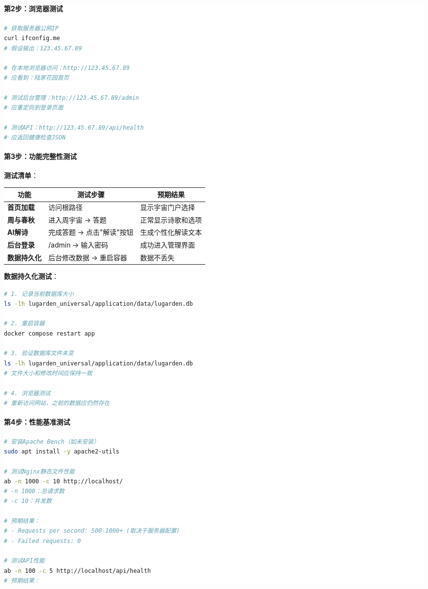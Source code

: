 #### 第2步：浏览器测试

```bash
# 获取服务器公网IP
curl ifconfig.me
# 假设输出：123.45.67.89

# 在本地浏览器访问：http://123.45.67.89
# 应看到：陆家花园首页

# 测试后台管理：http://123.45.67.89/admin
# 应重定向到登录页面

# 测试API：http://123.45.67.89/api/health
# 应返回健康检查JSON
```

#### 第3步：功能完整性测试

**测试清单**：

| 功能 | 测试步骤 | 预期结果 |
|------|---------|---------|
| **首页加载** | 访问根路径 | 显示宇宙门户选择 |
| **周与春秋** | 进入周宇宙 → 答题 | 正常显示诗歌和选项 |
| **AI解诗** | 完成答题 → 点击"解读"按钮 | 生成个性化解读文本 |
| **后台登录** | /admin → 输入密码 | 成功进入管理界面 |
| **数据持久化** | 后台修改数据 → 重启容器 | 数据不丢失 |

**数据持久化测试**：

```bash
# 1. 记录当前数据库大小
ls -lh lugarden_universal/application/data/lugarden.db

# 2. 重启容器
docker compose restart app

# 3. 验证数据库文件未变
ls -lh lugarden_universal/application/data/lugarden.db
# 文件大小和修改时间应保持一致

# 4. 浏览器测试
# 重新访问网站，之前的数据应仍然存在
```

#### 第4步：性能基准测试

```bash
# 安装Apache Bench（如未安装）
sudo apt install -y apache2-utils

# 测试Nginx静态文件性能
ab -n 1000 -c 10 http://localhost/
# -n 1000：总请求数
# -c 10：并发数

# 预期结果：
# - Requests per second: 500-1000+ (取决于服务器配置)
# - Failed requests: 0

# 测试API性能
ab -n 100 -c 5 http://localhost/api/health
# 预期结果：
```